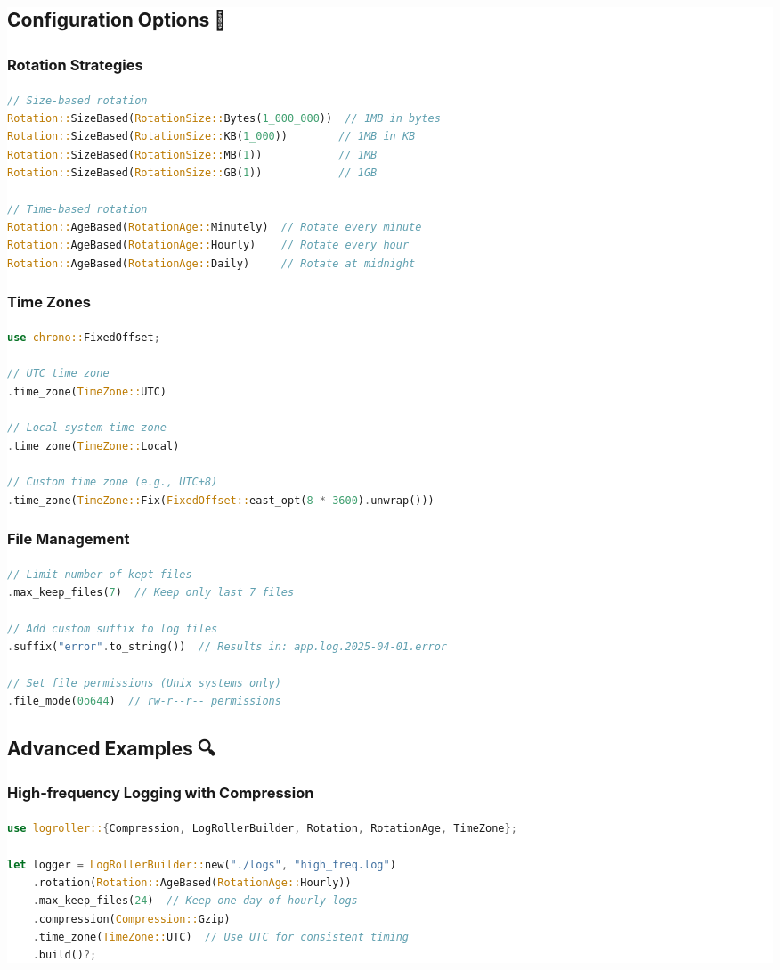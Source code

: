 ## Configuration Options 🔧

### Rotation Strategies

```rust
// Size-based rotation
Rotation::SizeBased(RotationSize::Bytes(1_000_000))  // 1MB in bytes
Rotation::SizeBased(RotationSize::KB(1_000))        // 1MB in KB
Rotation::SizeBased(RotationSize::MB(1))            // 1MB
Rotation::SizeBased(RotationSize::GB(1))            // 1GB

// Time-based rotation
Rotation::AgeBased(RotationAge::Minutely)  // Rotate every minute
Rotation::AgeBased(RotationAge::Hourly)    // Rotate every hour
Rotation::AgeBased(RotationAge::Daily)     // Rotate at midnight
```

### Time Zones

```rust
use chrono::FixedOffset;

// UTC time zone
.time_zone(TimeZone::UTC)

// Local system time zone
.time_zone(TimeZone::Local)

// Custom time zone (e.g., UTC+8)
.time_zone(TimeZone::Fix(FixedOffset::east_opt(8 * 3600).unwrap()))
```

### File Management

```rust
// Limit number of kept files
.max_keep_files(7)  // Keep only last 7 files

// Add custom suffix to log files
.suffix("error".to_string())  // Results in: app.log.2025-04-01.error

// Set file permissions (Unix systems only)
.file_mode(0o644)  // rw-r--r-- permissions
```

## Advanced Examples 🔍

### High-frequency Logging with Compression

```rust
use logroller::{Compression, LogRollerBuilder, Rotation, RotationAge, TimeZone};

let logger = LogRollerBuilder::new("./logs", "high_freq.log")
    .rotation(Rotation::AgeBased(RotationAge::Hourly))
    .max_keep_files(24)  // Keep one day of hourly logs
    .compression(Compression::Gzip)
    .time_zone(TimeZone::UTC)  // Use UTC for consistent timing
    .build()?;
```
